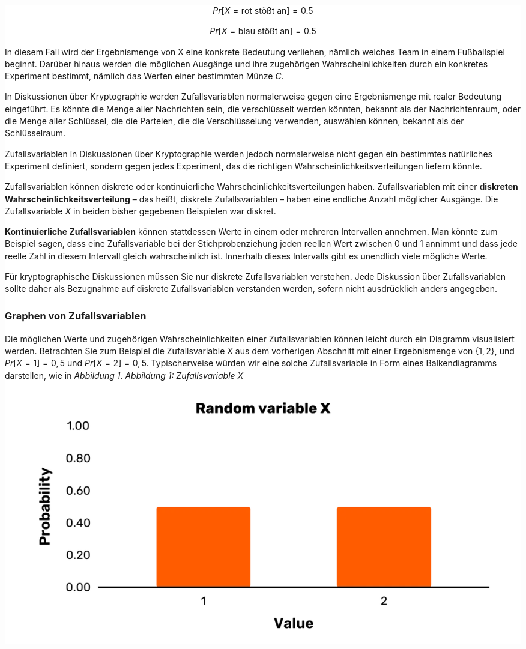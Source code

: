 $$
Pr [X = \text{rot stößt an}] = 0.5
$$

$$
Pr [X = \text{blau stößt an}] = 0.5
$$

In diesem Fall wird der Ergebnismenge von X eine konkrete Bedeutung verliehen, nämlich welches Team in einem Fußballspiel beginnt. Darüber hinaus werden die möglichen Ausgänge und ihre zugehörigen Wahrscheinlichkeiten durch ein konkretes Experiment bestimmt, nämlich das Werfen einer bestimmten Münze $C$.

In Diskussionen über Kryptographie werden Zufallsvariablen normalerweise gegen eine Ergebnismenge mit realer Bedeutung eingeführt. Es könnte die Menge aller Nachrichten sein, die verschlüsselt werden könnten, bekannt als der Nachrichtenraum, oder die Menge aller Schlüssel, die die Parteien, die die Verschlüsselung verwenden, auswählen können, bekannt als der Schlüsselraum.

Zufallsvariablen in Diskussionen über Kryptographie werden jedoch normalerweise nicht gegen ein bestimmtes natürliches Experiment definiert, sondern gegen jedes Experiment, das die richtigen Wahrscheinlichkeitsverteilungen liefern könnte.

Zufallsvariablen können diskrete oder kontinuierliche Wahrscheinlichkeitsverteilungen haben. Zufallsvariablen mit einer **diskreten Wahrscheinlichkeitsverteilung** – das heißt, diskrete Zufallsvariablen – haben eine endliche Anzahl möglicher Ausgänge. Die Zufallsvariable $X$ in beiden bisher gegebenen Beispielen war diskret.

**Kontinuierliche Zufallsvariablen** können stattdessen Werte in einem oder mehreren Intervallen annehmen. Man könnte zum Beispiel sagen, dass eine Zufallsvariable bei der Stichprobenziehung jeden reellen Wert zwischen 0 und 1 annimmt und dass jede reelle Zahl in diesem Intervall gleich wahrscheinlich ist. Innerhalb dieses Intervalls gibt es unendlich viele mögliche Werte.

Für kryptographische Diskussionen müssen Sie nur diskrete Zufallsvariablen verstehen. Jede Diskussion über Zufallsvariablen sollte daher als Bezugnahme auf diskrete Zufallsvariablen verstanden werden, sofern nicht ausdrücklich anders angegeben.

### Graphen von Zufallsvariablen
Die möglichen Werte und zugehörigen Wahrscheinlichkeiten einer Zufallsvariablen können leicht durch ein Diagramm visualisiert werden. Betrachten Sie zum Beispiel die Zufallsvariable $X$ aus dem vorherigen Abschnitt mit einer Ergebnismenge von $\{1, 2\}$, und $Pr [X = 1] = 0,5$ und $Pr [X = 2] = 0,5$. Typischerweise würden wir eine solche Zufallsvariable in Form eines Balkendiagramms darstellen, wie in *Abbildung 1*.
*Abbildung 1: Zufallsvariable X*

![Abbildung 1: Zufallsvariable X.](assets/Figure2-1.webp)
